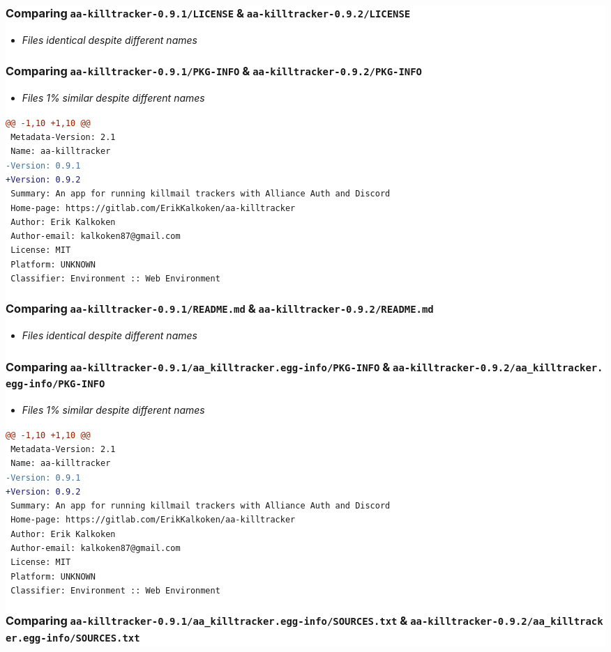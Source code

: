 ### Comparing `aa-killtracker-0.9.1/LICENSE` & `aa-killtracker-0.9.2/LICENSE`

 * *Files identical despite different names*

### Comparing `aa-killtracker-0.9.1/PKG-INFO` & `aa-killtracker-0.9.2/PKG-INFO`

 * *Files 1% similar despite different names*

```diff
@@ -1,10 +1,10 @@
 Metadata-Version: 2.1
 Name: aa-killtracker
-Version: 0.9.1
+Version: 0.9.2
 Summary: An app for running killmail trackers with Alliance Auth and Discord
 Home-page: https://gitlab.com/ErikKalkoken/aa-killtracker
 Author: Erik Kalkoken
 Author-email: kalkoken87@gmail.com
 License: MIT
 Platform: UNKNOWN
 Classifier: Environment :: Web Environment
```

### Comparing `aa-killtracker-0.9.1/README.md` & `aa-killtracker-0.9.2/README.md`

 * *Files identical despite different names*

### Comparing `aa-killtracker-0.9.1/aa_killtracker.egg-info/PKG-INFO` & `aa-killtracker-0.9.2/aa_killtracker.egg-info/PKG-INFO`

 * *Files 1% similar despite different names*

```diff
@@ -1,10 +1,10 @@
 Metadata-Version: 2.1
 Name: aa-killtracker
-Version: 0.9.1
+Version: 0.9.2
 Summary: An app for running killmail trackers with Alliance Auth and Discord
 Home-page: https://gitlab.com/ErikKalkoken/aa-killtracker
 Author: Erik Kalkoken
 Author-email: kalkoken87@gmail.com
 License: MIT
 Platform: UNKNOWN
 Classifier: Environment :: Web Environment
```

### Comparing `aa-killtracker-0.9.1/aa_killtracker.egg-info/SOURCES.txt` & `aa-killtracker-0.9.2/aa_killtracker.egg-info/SOURCES.txt`
